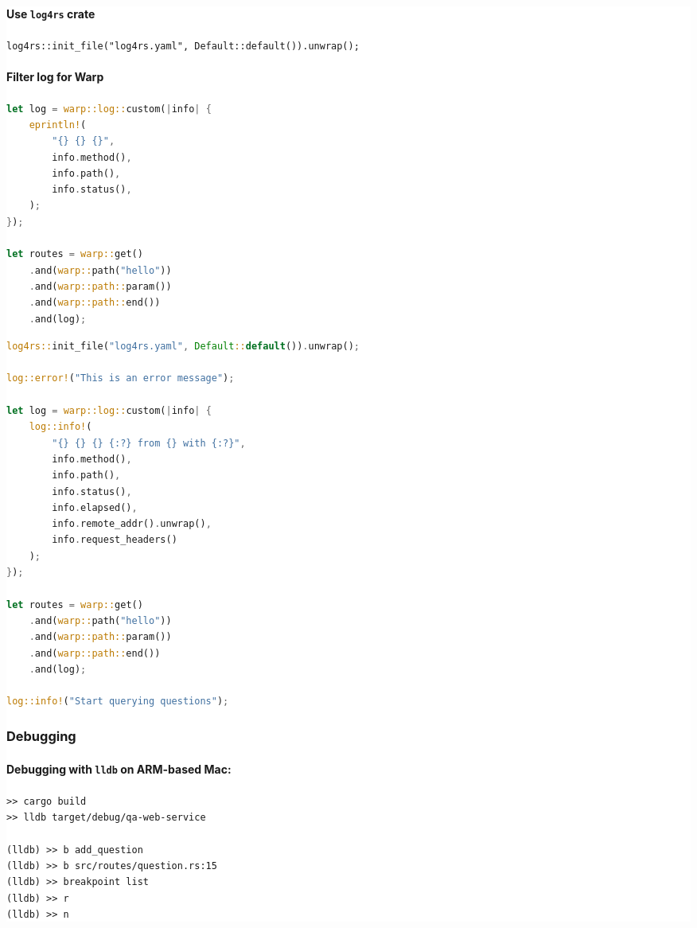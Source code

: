 #### Use `log4rs` crate
```
log4rs::init_file("log4rs.yaml", Default::default()).unwrap();
```

#### Filter log for Warp
```rust
let log = warp::log::custom(|info| {
    eprintln!(
        "{} {} {}",
        info.method(),
        info.path(),
        info.status(),
    );
});

let routes = warp::get()
    .and(warp::path("hello"))
    .and(warp::path::param())
    .and(warp::path::end())
    .and(log);
```

```rust
log4rs::init_file("log4rs.yaml", Default::default()).unwrap();

log::error!("This is an error message");

let log = warp::log::custom(|info| {
    log::info!(
        "{} {} {} {:?} from {} with {:?}",
        info.method(),
        info.path(),
        info.status(),
        info.elapsed(),
        info.remote_addr().unwrap(),
        info.request_headers()
    );
});

let routes = warp::get()
    .and(warp::path("hello"))
    .and(warp::path::param())
    .and(warp::path::end())
    .and(log);

log::info!("Start querying questions");
```

### Debugging
#### Debugging with `lldb` on ARM-based Mac:
```
>> cargo build
>> lldb target/debug/qa-web-service

(lldb) >> b add_question
(lldb) >> b src/routes/question.rs:15
(lldb) >> breakpoint list
(lldb) >> r
(lldb) >> n
```
